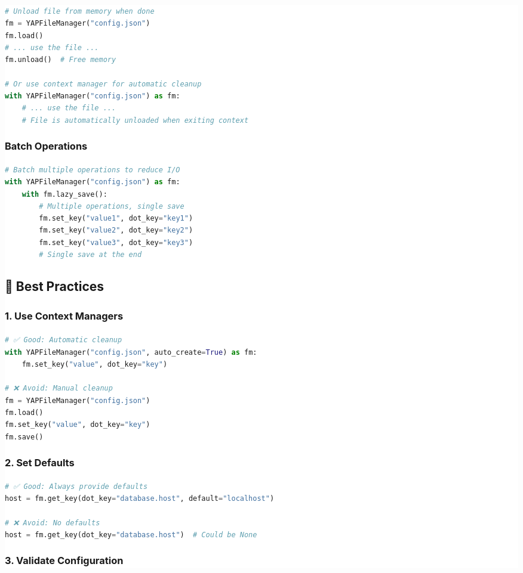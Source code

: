 ```python
# Unload file from memory when done
fm = YAPFileManager("config.json")
fm.load()
# ... use the file ...
fm.unload()  # Free memory

# Or use context manager for automatic cleanup
with YAPFileManager("config.json") as fm:
    # ... use the file ...
    # File is automatically unloaded when exiting context
```

### Batch Operations

```python
# Batch multiple operations to reduce I/O
with YAPFileManager("config.json") as fm:
    with fm.lazy_save():
        # Multiple operations, single save
        fm.set_key("value1", dot_key="key1")
        fm.set_key("value2", dot_key="key2")
        fm.set_key("value3", dot_key="key3")
        # Single save at the end
```

## 🎯 Best Practices

### 1. Use Context Managers

```python
# ✅ Good: Automatic cleanup
with YAPFileManager("config.json", auto_create=True) as fm:
    fm.set_key("value", dot_key="key")

# ❌ Avoid: Manual cleanup
fm = YAPFileManager("config.json")
fm.load()
fm.set_key("value", dot_key="key")
fm.save()
```

### 2. Set Defaults

```python
# ✅ Good: Always provide defaults
host = fm.get_key(dot_key="database.host", default="localhost")

# ❌ Avoid: No defaults
host = fm.get_key(dot_key="database.host")  # Could be None
```

### 3. Validate Configuration
